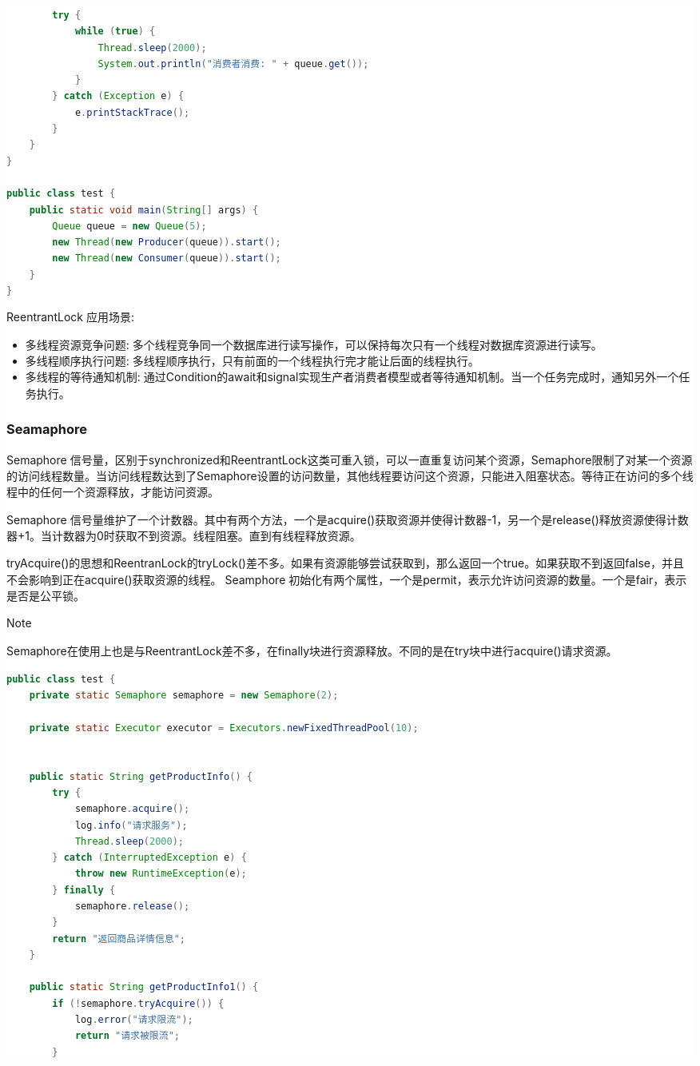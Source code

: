 ```java
        try {
            while (true) {
                Thread.sleep(2000);
                System.out.println("消费者消费: " + queue.get());
            }
        } catch (Exception e) {
            e.printStackTrace();
        }
    }
}

public class test {
    public static void main(String[] args) {
        Queue queue = new Queue(5);
        new Thread(new Producer(queue)).start();
        new Thread(new Consumer(queue)).start();
    }
}
```

ReentrantLock 应用场景:
- 多线程资源竞争问题: 多个线程竞争同一个数据库进行读写操作，可以保持每次只有一个线程对数据库资源进行读写。
- 多线程顺序执行问题: 多线程顺序执行，只有前面的一个线程执行完才能让后面的线程执行。
- 多线程的等待通知机制: 通过Condition的await和signal实现生产者消费者模型或者等待通知机制。当一个任务完成时，通知另外一个任务执行。

### Seamaphore

Semaphore 信号量，区别于synchronized和ReentrantLock这类可重入锁，可以一直重复访问某个资源，Semaphore限制了对某一个资源的访问线程数量。当访问线程数达到了Semaphore设置的访问数量，其他线程要访问这个资源，只能进入阻塞状态。等待正在访问的多个线程中的任何一个资源释放，才能访问资源。

Semaphore 信号量维护了一个计数器。其中有两个方法，一个是acquire()获取资源并使得计数器-1，另一个是release()释放资源使得计数器+1。当计数器为0时获取不到资源。线程阻塞。直到有线程释放资源。

tryAcquire()的思想和ReentranLock的tryLock()差不多。如果有资源能够尝试获取到，那么返回一个true。如果获取不到返回false，并且不会影响到正在acquire()获取资源的线程。
Seamphore 初始化有两个属性，一个是permit，表示允许访问资源的数量。一个是fair，表示是否是公平锁。

> [!note]
>
> Semaphore在使用上也是与ReentrantLock差不多，在finally块进行资源释放。不同的是在try块中进行acquire()请求资源。

```java
public class test {
    private static Semaphore semaphore = new Semaphore(2);

    private static Executor executor = Executors.newFixedThreadPool(10);


    public static String getProductInfo() {
        try {
            semaphore.acquire();
            log.info("请求服务");
            Thread.sleep(2000);
        } catch (InterruptedException e) {
            throw new RuntimeException(e);
        } finally {
            semaphore.release();
        }
        return "返回商品详情信息";
    }

    public static String getProductInfo1() {
        if (!semaphore.tryAcquire()) {
            log.error("请求限流");
            return "请求被限流";
        }
```